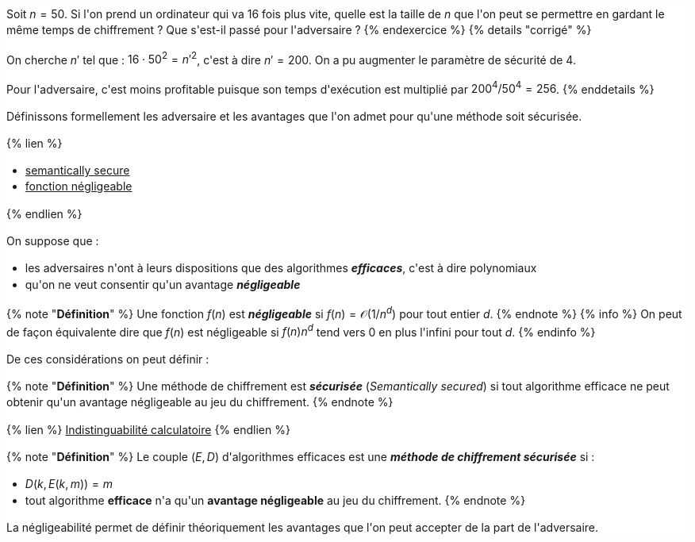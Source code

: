 Soit $n=50$. Si l'on prend un ordinateur qui va 16 fois plus vite, quelle est la taille de $n$ que l'on peut se permettre en gardant le même temps de chiffrement ? Que s'est-il passé pour l'adversaire ?
{% endexercice %}
{% details "corrigé" %}

On cherche $n'$ tel que : $16\cdot 50^2 = n'^2$, c'est à dire $n' = 200$. On a pu augmenter le paramètre de sécurité de 4.

Pour l'adversaire, c'est moins profitable puisque son temps d'exécution est multiplié par $200^4/50^4 = 256$.
{% enddetails %}

Définissons formellement les adversaire et les avantages que l'on admet pour qu'une méthode soit sécurisée.

{% lien %}

- [semantically secure](https://en.wikipedia.org/wiki/Semantic_security)
- [fonction négligeable](https://en.wikipedia.org/wiki/Negligible_function)

{% endlien %}

On suppose que :

- les adversaires n'ont à leurs dispositions que des algorithmes **_efficaces_**, c'est à dire polynomiaux
- qu'on ne veut consentir qu'un avantage **_négligeable_**

{% note "**Définition**" %}
Une fonction $f(n)$ est **_négligeable_** si $f(n) = \mathcal{O}(1/n^d)$ pour tout entier $d$.
{% endnote %}
{% info %}
On peut de façon équivalente dire que $f(n)$ est négligeable si $f(n)n^d$ tend vers 0 en plus l'infini pour tout $d$.
{% endinfo %}

De ces considérations on peut définir :

{% note "**Définition**" %}
Une méthode de chiffrement est **_sécurisée_** (_Semantically secured_) si tout algorithme efficace ne peut obtenir qu'un avantage négligeable au jeu du chiffrement.
{% endnote %}

{% lien %}
[Indistinguabilité calculatoire](https://fr.wikipedia.org/wiki/Indistinguabilit%C3%A9_calculatoire)
{% endlien %}

{% note "**Définition**" %}
Le couple $(E, D)$ d'algorithmes efficaces est une **_méthode de chiffrement sécurisée_** si :

- $D(k, E(k, m)) = m$
- tout algorithme **efficace** n'a qu'un **avantage négligeable** au jeu du chiffrement.
  {% endnote %}

La négligeabilité permet de définir théoriquement les avantages que l'on peut accepter de la part de l'adversaire.
